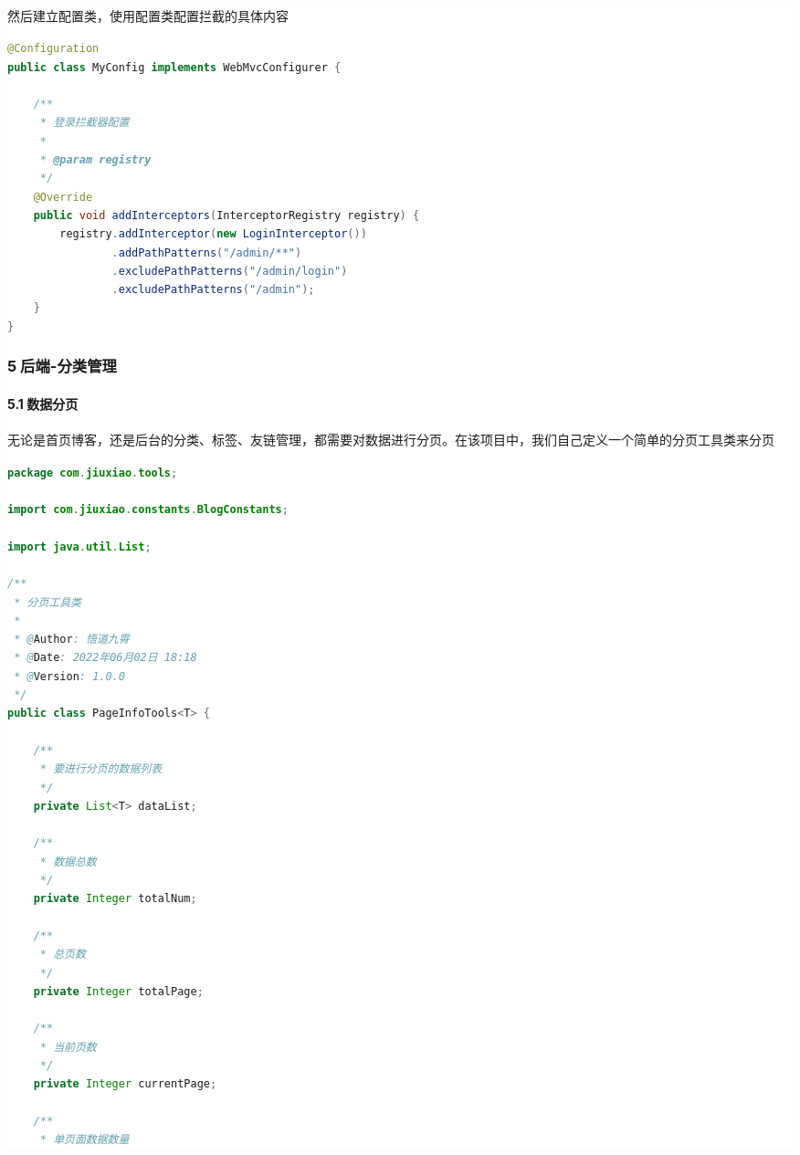 然后建立配置类，使用配置类配置拦截的具体内容

```java
@Configuration
public class MyConfig implements WebMvcConfigurer {

    /**
     * 登录拦截器配置
     *
     * @param registry
     */
    @Override
    public void addInterceptors(InterceptorRegistry registry) {
        registry.addInterceptor(new LoginInterceptor())
                .addPathPatterns("/admin/**")
                .excludePathPatterns("/admin/login")
                .excludePathPatterns("/admin");
    }
}
```

### 5 后端-分类管理

#### 5.1 数据分页

无论是首页博客，还是后台的分类、标签、友链管理，都需要对数据进行分页。在该项目中，我们自己定义一个简单的分页工具类来分页

```java
package com.jiuxiao.tools;

import com.jiuxiao.constants.BlogConstants;

import java.util.List;

/**
 * 分页工具类
 *
 * @Author: 悟道九霄
 * @Date: 2022年06月02日 18:18
 * @Version: 1.0.0
 */
public class PageInfoTools<T> {

    /**
     * 要进行分页的数据列表
     */
    private List<T> dataList;

    /**
     * 数据总数
     */
    private Integer totalNum;

    /**
     * 总页数
     */
    private Integer totalPage;

    /**
     * 当前页数
     */
    private Integer currentPage;

    /**
     * 单页面数据数量
```